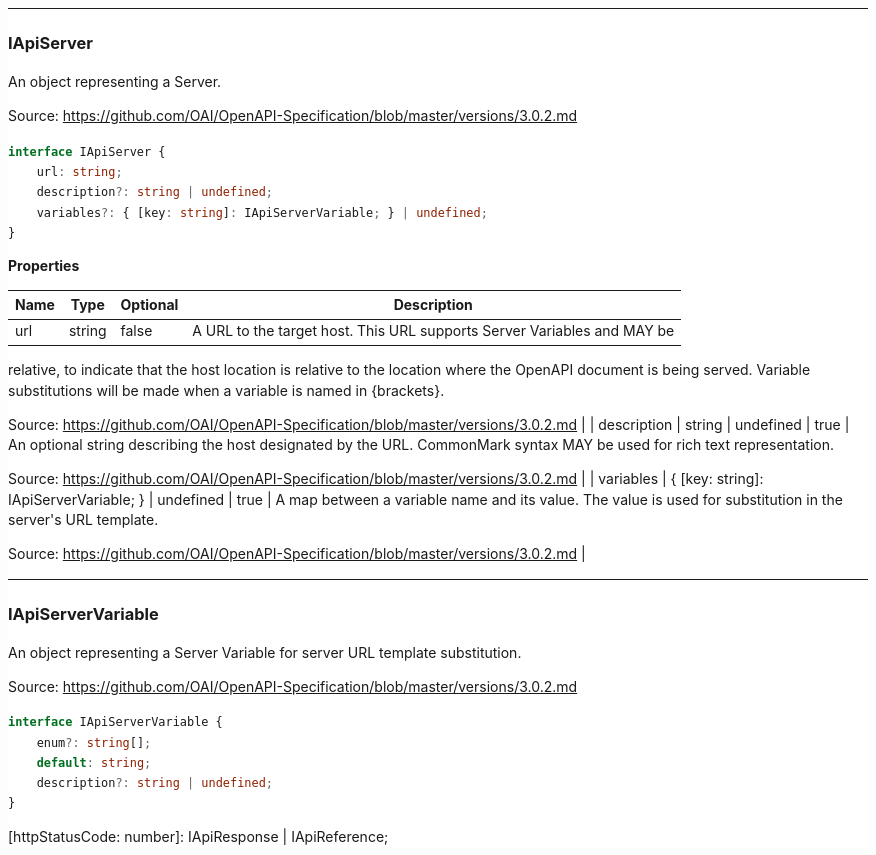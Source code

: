 ----------

### IApiServer

An object representing a Server.

Source: https://github.com/OAI/OpenAPI-Specification/blob/master/versions/3.0.2.md

```typescript
interface IApiServer {
    url: string;
    description?: string | undefined;
    variables?: { [key: string]: IApiServerVariable; } | undefined;
}
```

**Properties**

| Name        | Type                                                    | Optional | Description                                                                                                                                                                                                                                                                                                                                                  |
| ----------- | ------------------------------------------------------- | -------- | ------------------------------------------------------------------------------------------------------------------------------------------------------------------------------------------------------------------------------------------------------------------------------------------------------------------------------------------------------------ |
| url         | string                                                  | false    | A URL to the target host. This URL supports Server Variables and MAY be
relative, to indicate that the host location is relative to the location
where the OpenAPI document is being served. Variable substitutions will
be made when a variable is named in {brackets}.

Source: https://github.com/OAI/OpenAPI-Specification/blob/master/versions/3.0.2.md |
| description | string &#124; undefined                                 | true     | An optional string describing the host designated by the URL. CommonMark
syntax MAY be used for rich text representation.

Source: https://github.com/OAI/OpenAPI-Specification/blob/master/versions/3.0.2.md                                                                                                                                                |
| variables   | { [key: string]: IApiServerVariable; } &#124; undefined | true     | A map between a variable name and its value. The value is used for substitution
in the server's URL template.

Source: https://github.com/OAI/OpenAPI-Specification/blob/master/versions/3.0.2.md                                                                                                                                                            |

----------

### IApiServerVariable

An object representing a Server Variable for server URL template substitution.

Source: https://github.com/OAI/OpenAPI-Specification/blob/master/versions/3.0.2.md

```typescript
interface IApiServerVariable {
    enum?: string[];
    default: string;
    description?: string | undefined;
}
```


[path: string]: IApiPathItem;
[httpStatusCode: number]: IApiResponse | IApiReference;